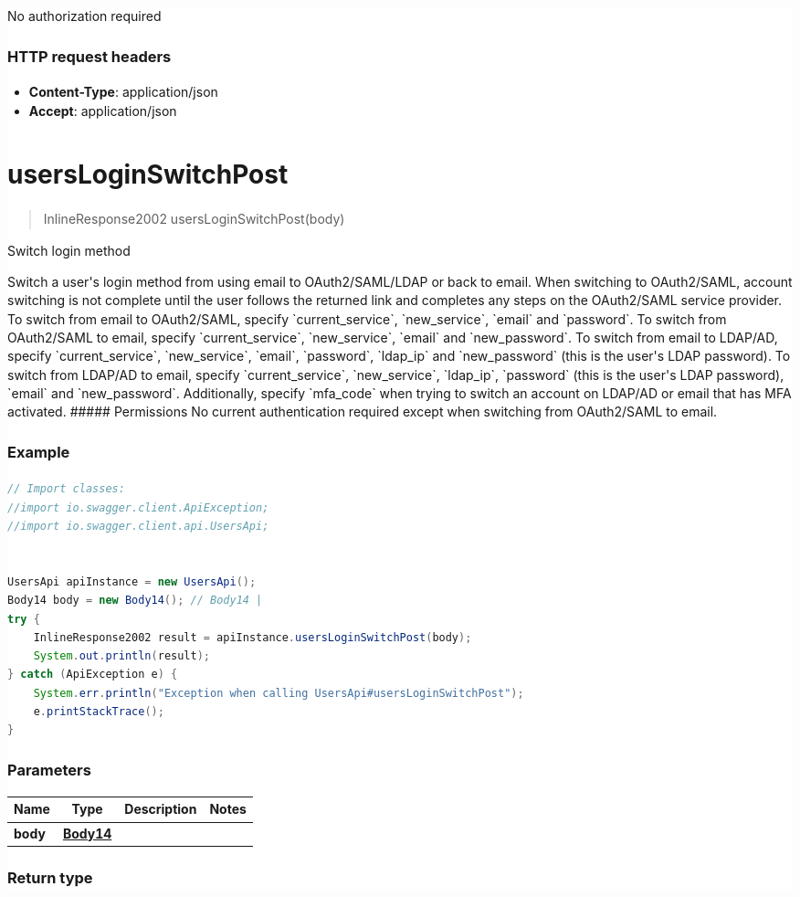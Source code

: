 No authorization required

### HTTP request headers

 - **Content-Type**: application/json
 - **Accept**: application/json

<a name="usersLoginSwitchPost"></a>
# **usersLoginSwitchPost**
> InlineResponse2002 usersLoginSwitchPost(body)

Switch login method

Switch a user&#39;s login method from using email to OAuth2/SAML/LDAP or back to email. When switching to OAuth2/SAML, account switching is not complete until the user follows the returned link and completes any steps on the OAuth2/SAML service provider.  To switch from email to OAuth2/SAML, specify &#x60;current_service&#x60;, &#x60;new_service&#x60;, &#x60;email&#x60; and &#x60;password&#x60;.  To switch from OAuth2/SAML to email, specify &#x60;current_service&#x60;, &#x60;new_service&#x60;, &#x60;email&#x60; and &#x60;new_password&#x60;.  To switch from email to LDAP/AD, specify &#x60;current_service&#x60;, &#x60;new_service&#x60;, &#x60;email&#x60;, &#x60;password&#x60;, &#x60;ldap_ip&#x60; and &#x60;new_password&#x60; (this is the user&#39;s LDAP password).  To switch from LDAP/AD to email, specify &#x60;current_service&#x60;, &#x60;new_service&#x60;, &#x60;ldap_ip&#x60;, &#x60;password&#x60; (this is the user&#39;s LDAP password), &#x60;email&#x60;  and &#x60;new_password&#x60;.  Additionally, specify &#x60;mfa_code&#x60; when trying to switch an account on LDAP/AD or email that has MFA activated.  ##### Permissions No current authentication required except when switching from OAuth2/SAML to email. 

### Example
```java
// Import classes:
//import io.swagger.client.ApiException;
//import io.swagger.client.api.UsersApi;


UsersApi apiInstance = new UsersApi();
Body14 body = new Body14(); // Body14 | 
try {
    InlineResponse2002 result = apiInstance.usersLoginSwitchPost(body);
    System.out.println(result);
} catch (ApiException e) {
    System.err.println("Exception when calling UsersApi#usersLoginSwitchPost");
    e.printStackTrace();
}
```

### Parameters

Name | Type | Description  | Notes
------------- | ------------- | ------------- | -------------
 **body** | [**Body14**](Body14.md)|  |

### Return type
